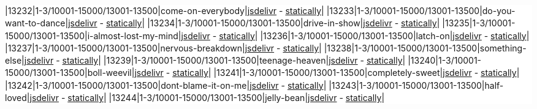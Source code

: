 |13232|1-3/10001-15000/13001-13500|come-on-everybody|[jsdelivr](https://cdn.jsdelivr.net/gh/dbchord/png-c-1280x720_1-3/10001-15000/13001-13500/come-on-everybody.png) - [statically](https://cdn.statically.io/gh/dbchord/png-c-1280x720_1-3/img/10001-15000/13001-13500/come-on-everybody.png)|
|13233|1-3/10001-15000/13001-13500|do-you-want-to-dance|[jsdelivr](https://cdn.jsdelivr.net/gh/dbchord/png-c-1280x720_1-3/10001-15000/13001-13500/do-you-want-to-dance.png) - [statically](https://cdn.statically.io/gh/dbchord/png-c-1280x720_1-3/img/10001-15000/13001-13500/do-you-want-to-dance.png)|
|13234|1-3/10001-15000/13001-13500|drive-in-show|[jsdelivr](https://cdn.jsdelivr.net/gh/dbchord/png-c-1280x720_1-3/10001-15000/13001-13500/drive-in-show.png) - [statically](https://cdn.statically.io/gh/dbchord/png-c-1280x720_1-3/img/10001-15000/13001-13500/drive-in-show.png)|
|13235|1-3/10001-15000/13001-13500|i-almost-lost-my-mind|[jsdelivr](https://cdn.jsdelivr.net/gh/dbchord/png-c-1280x720_1-3/10001-15000/13001-13500/i-almost-lost-my-mind.png) - [statically](https://cdn.statically.io/gh/dbchord/png-c-1280x720_1-3/img/10001-15000/13001-13500/i-almost-lost-my-mind.png)|
|13236|1-3/10001-15000/13001-13500|latch-on|[jsdelivr](https://cdn.jsdelivr.net/gh/dbchord/png-c-1280x720_1-3/10001-15000/13001-13500/latch-on.png) - [statically](https://cdn.statically.io/gh/dbchord/png-c-1280x720_1-3/img/10001-15000/13001-13500/latch-on.png)|
|13237|1-3/10001-15000/13001-13500|nervous-breakdown|[jsdelivr](https://cdn.jsdelivr.net/gh/dbchord/png-c-1280x720_1-3/10001-15000/13001-13500/nervous-breakdown.png) - [statically](https://cdn.statically.io/gh/dbchord/png-c-1280x720_1-3/img/10001-15000/13001-13500/nervous-breakdown.png)|
|13238|1-3/10001-15000/13001-13500|something-else|[jsdelivr](https://cdn.jsdelivr.net/gh/dbchord/png-c-1280x720_1-3/10001-15000/13001-13500/something-else.png) - [statically](https://cdn.statically.io/gh/dbchord/png-c-1280x720_1-3/img/10001-15000/13001-13500/something-else.png)|
|13239|1-3/10001-15000/13001-13500|teenage-heaven|[jsdelivr](https://cdn.jsdelivr.net/gh/dbchord/png-c-1280x720_1-3/10001-15000/13001-13500/teenage-heaven.png) - [statically](https://cdn.statically.io/gh/dbchord/png-c-1280x720_1-3/img/10001-15000/13001-13500/teenage-heaven.png)|
|13240|1-3/10001-15000/13001-13500|boll-weevil|[jsdelivr](https://cdn.jsdelivr.net/gh/dbchord/png-c-1280x720_1-3/10001-15000/13001-13500/boll-weevil.png) - [statically](https://cdn.statically.io/gh/dbchord/png-c-1280x720_1-3/img/10001-15000/13001-13500/boll-weevil.png)|
|13241|1-3/10001-15000/13001-13500|completely-sweet|[jsdelivr](https://cdn.jsdelivr.net/gh/dbchord/png-c-1280x720_1-3/10001-15000/13001-13500/completely-sweet.png) - [statically](https://cdn.statically.io/gh/dbchord/png-c-1280x720_1-3/img/10001-15000/13001-13500/completely-sweet.png)|
|13242|1-3/10001-15000/13001-13500|dont-blame-it-on-me|[jsdelivr](https://cdn.jsdelivr.net/gh/dbchord/png-c-1280x720_1-3/10001-15000/13001-13500/dont-blame-it-on-me.png) - [statically](https://cdn.statically.io/gh/dbchord/png-c-1280x720_1-3/img/10001-15000/13001-13500/dont-blame-it-on-me.png)|
|13243|1-3/10001-15000/13001-13500|half-loved|[jsdelivr](https://cdn.jsdelivr.net/gh/dbchord/png-c-1280x720_1-3/10001-15000/13001-13500/half-loved.png) - [statically](https://cdn.statically.io/gh/dbchord/png-c-1280x720_1-3/img/10001-15000/13001-13500/half-loved.png)|
|13244|1-3/10001-15000/13001-13500|jelly-bean|[jsdelivr](https://cdn.jsdelivr.net/gh/dbchord/png-c-1280x720_1-3/10001-15000/13001-13500/jelly-bean.png) - [statically](https://cdn.statically.io/gh/dbchord/png-c-1280x720_1-3/img/10001-15000/13001-13500/jelly-bean.png)|
